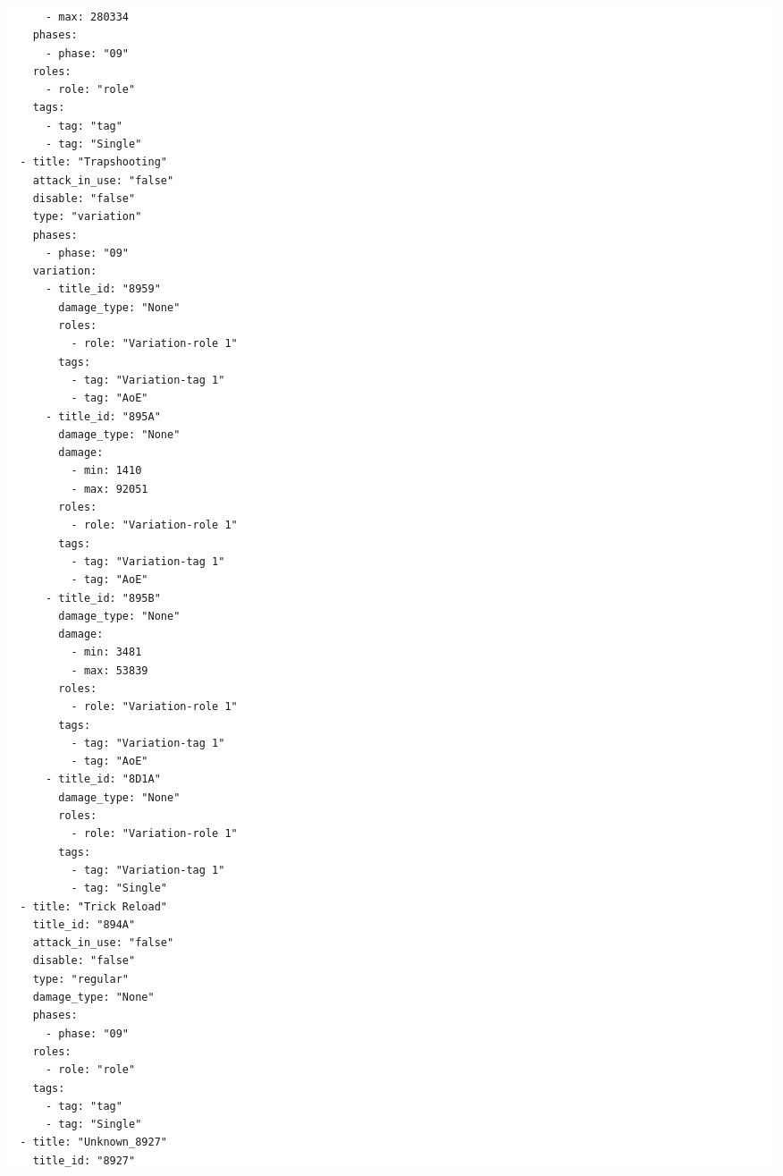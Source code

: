           - max: 280334
        phases:
          - phase: "09"
        roles:
          - role: "role"
        tags:
          - tag: "tag"
          - tag: "Single"
      - title: "Trapshooting"
        attack_in_use: "false"
        disable: "false"
        type: "variation"
        phases:
          - phase: "09"
        variation:
          - title_id: "8959"
            damage_type: "None"
            roles:
              - role: "Variation-role 1"
            tags:
              - tag: "Variation-tag 1"
              - tag: "AoE"
          - title_id: "895A"
            damage_type: "None"
            damage:
              - min: 1410
              - max: 92051
            roles:
              - role: "Variation-role 1"
            tags:
              - tag: "Variation-tag 1"
              - tag: "AoE"
          - title_id: "895B"
            damage_type: "None"
            damage:
              - min: 3481
              - max: 53839
            roles:
              - role: "Variation-role 1"
            tags:
              - tag: "Variation-tag 1"
              - tag: "AoE"
          - title_id: "8D1A"
            damage_type: "None"
            roles:
              - role: "Variation-role 1"
            tags:
              - tag: "Variation-tag 1"
              - tag: "Single"
      - title: "Trick Reload"
        title_id: "894A"
        attack_in_use: "false"
        disable: "false"
        type: "regular"
        damage_type: "None"
        phases:
          - phase: "09"
        roles:
          - role: "role"
        tags:
          - tag: "tag"
          - tag: "Single"
      - title: "Unknown_8927"
        title_id: "8927"